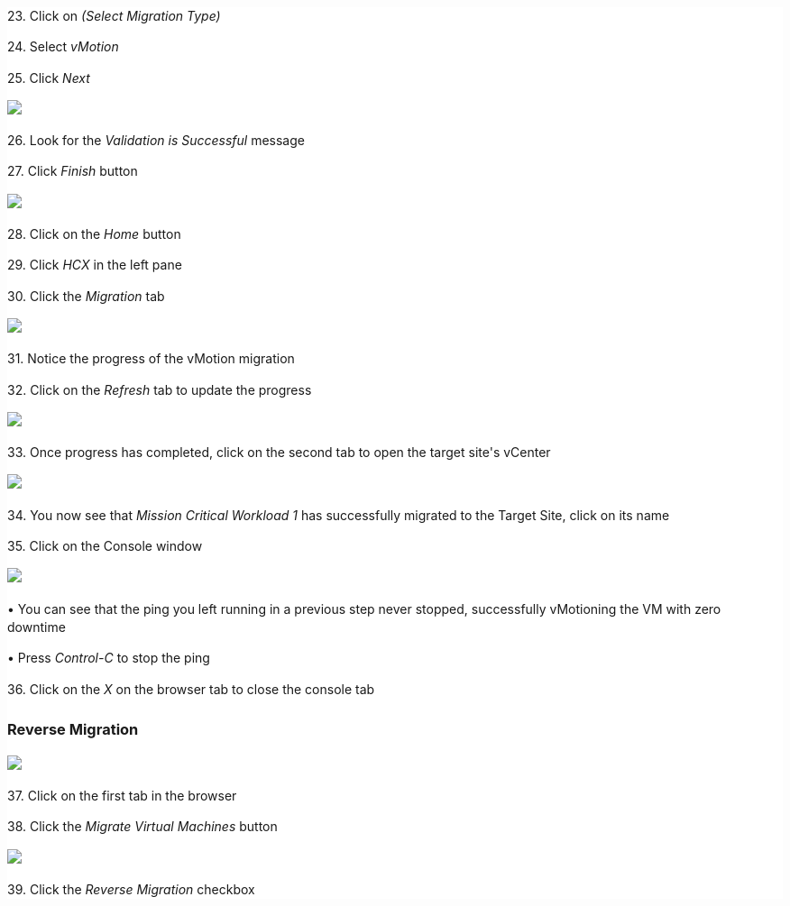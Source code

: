 23\. Click on *(Select Migration Type)*

24\. Select *vMotion*

25\. Click *Next*

![](https://s3-us-west-2.amazonaws.com/vmc-workshops-images/HCX/HCX21.jpg)

26\. Look for the *Validation is Successful* message

27\. Click *Finish* button

![](https://s3-us-west-2.amazonaws.com/vmc-workshops-images/HCX/HCX22.jpg)

28\. Click on the *Home* button

29\. Click *HCX* in the left pane

30\. Click the *Migration* tab

![](https://s3-us-west-2.amazonaws.com/vmc-workshops-images/HCX/HCX23.jpg)

31\. Notice the progress of the vMotion migration

32\. Click on the *Refresh* tab to update the progress

![](https://s3-us-west-2.amazonaws.com/vmc-workshops-images/HCX/HCX24.jpg)

33\. Once progress has completed, click on the second tab to open the target site's vCenter

![](https://s3-us-west-2.amazonaws.com/vmc-workshops-images/HCX/HCX25.jpg)

34\. You now see that *Mission Critical Workload 1* has successfully migrated to the Target Site, click on its name


35\. Click on the Console window

![](https://s3-us-west-2.amazonaws.com/vmc-workshops-images/HCX/HCX26.jpg)

• You can see that the ping you left running in a previous step never stopped, successfully vMotioning the VM with zero downtime

• Press *Control-C* to stop the ping

36\. Click on the *X* on the browser tab to close the console tab

### Reverse Migration

![](https://s3-us-west-2.amazonaws.com/vmc-workshops-images/HCX/HCX27.jpg)

37\. Click on the first tab in the browser

38\. Click the *Migrate Virtual Machines* button

![](https://s3-us-west-2.amazonaws.com/vmc-workshops-images/HCX/HCX28.jpg)

39\. Click the *Reverse Migration* checkbox
